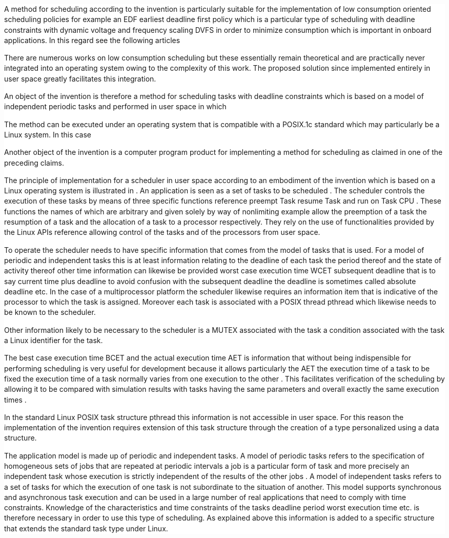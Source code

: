 A method for scheduling according to the invention is particularly suitable for the implementation of low consumption oriented scheduling policies for example an EDF earliest deadline first policy which is a particular type of scheduling with deadline constraints with dynamic voltage and frequency scaling DVFS in order to minimize consumption which is important in onboard applications. In this regard see the following articles 

There are numerous works on low consumption scheduling but these essentially remain theoretical and are practically never integrated into an operating system owing to the complexity of this work. The proposed solution since implemented entirely in user space greatly facilitates this integration.

An object of the invention is therefore a method for scheduling tasks with deadline constraints which is based on a model of independent periodic tasks and performed in user space in which 

The method can be executed under an operating system that is compatible with a POSIX.1c standard which may particularly be a Linux system. In this case 

Another object of the invention is a computer program product for implementing a method for scheduling as claimed in one of the preceding claims.

The principle of implementation for a scheduler in user space according to an embodiment of the invention which is based on a Linux operating system is illustrated in . An application is seen as a set of tasks to be scheduled . The scheduler controls the execution of these tasks by means of three specific functions reference preempt Task resume Task and run on Task CPU . These functions the names of which are arbitrary and given solely by way of nonlimiting example allow the preemption of a task the resumption of a task and the allocation of a task to a processor respectively. They rely on the use of functionalities provided by the Linux APIs reference allowing control of the tasks and of the processors from user space.

To operate the scheduler needs to have specific information that comes from the model of tasks that is used. For a model of periodic and independent tasks this is at least information relating to the deadline of each task the period thereof and the state of activity thereof other time information can likewise be provided worst case execution time WCET subsequent deadline that is to say current time plus deadline to avoid confusion with the subsequent deadline the deadline is sometimes called absolute deadline etc. In the case of a multiprocessor platform the scheduler likewise requires an information item that is indicative of the processor to which the task is assigned. Moreover each task is associated with a POSIX thread pthread which likewise needs to be known to the scheduler.

Other information likely to be necessary to the scheduler is a MUTEX associated with the task a condition associated with the task a Linux identifier for the task.

The best case execution time BCET and the actual execution time AET is information that without being indispensible for performing scheduling is very useful for development because it allows particularly the AET the execution time of a task to be fixed the execution time of a task normally varies from one execution to the other . This facilitates verification of the scheduling by allowing it to be compared with simulation results with tasks having the same parameters and overall exactly the same execution times .

In the standard Linux POSIX task structure pthread this information is not accessible in user space. For this reason the implementation of the invention requires extension of this task structure through the creation of a type personalized using a data structure.

The application model is made up of periodic and independent tasks. A model of periodic tasks refers to the specification of homogeneous sets of jobs that are repeated at periodic intervals a job is a particular form of task and more precisely an independent task whose execution is strictly independent of the results of the other jobs . A model of independent tasks refers to a set of tasks for which the execution of one task is not subordinate to the situation of another. This model supports synchronous and asynchronous task execution and can be used in a large number of real applications that need to comply with time constraints. Knowledge of the characteristics and time constraints of the tasks deadline period worst execution time etc. is therefore necessary in order to use this type of scheduling. As explained above this information is added to a specific structure that extends the standard task type under Linux.

